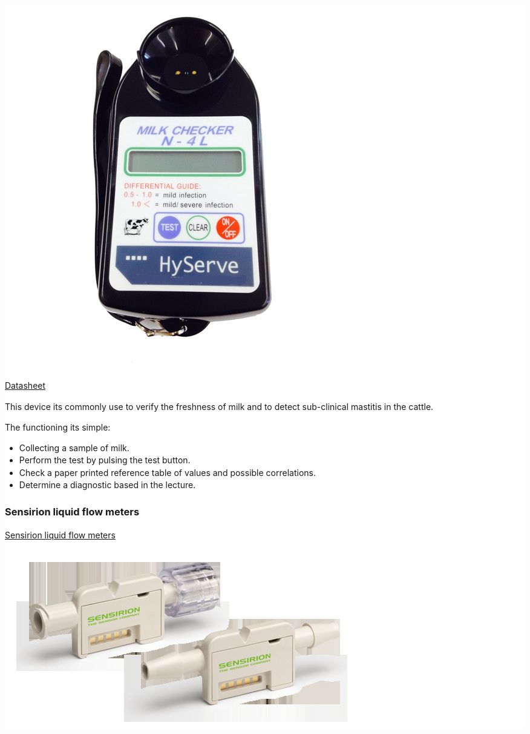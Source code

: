 ![](../../images/week17/ref_02.jpg)

[Datasheet](https://www.arbrown.com/english/products/milk_test/digital_mastitis_detector/dl3.html)

This device its commonly use to verify the freshness of milk and to detect sub-clinical mastitis in the cattle.

The functioning its simple:

- Collecting a sample of milk.
- Perform the test by pulsing the test button.
- Check a paper printed reference table of values and possible correlations.
- Determine a diagnostic based in the lecture.



### Sensirion liquid flow meters

[Sensirion liquid flow meters](https://www.sensirion.com/en/flow-sensors/liquid-flow-meters/)

![](../../images/week17/ref_03.jpg)
